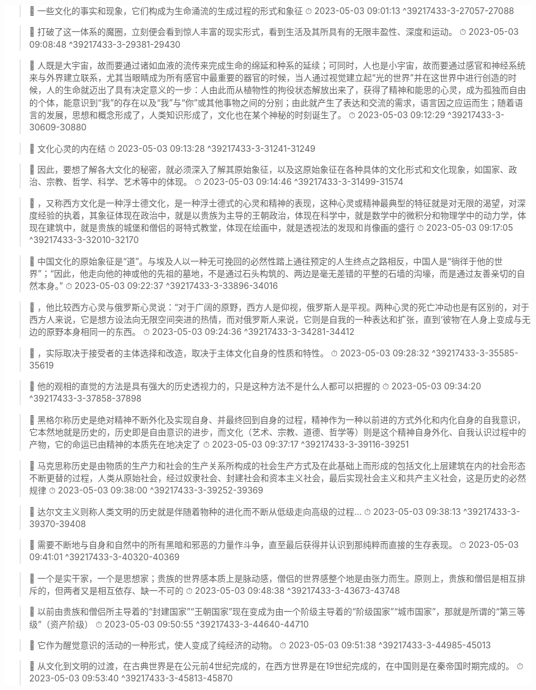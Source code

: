 > 📌 一些文化的事实和现象，它们构成为生命涌流的生成过程的形式和象征 
> ⏱ 2023-05-03 09:01:13 ^39217433-3-27057-27088

> 📌 打破了这一体系的魔圈，立刻便会看到惊人丰富的现实形式，看到生活及其所具有的无限丰盈性、深度和运动。 
> ⏱ 2023-05-03 09:08:48 ^39217433-3-29381-29430

> 📌 人既是大宇宙，故而要通过诸如血液的流传来完成生命的绵延和种系的延续；可同时，人也是小宇宙，故而要通过感官和神经系统来与外界建立联系，尤其当眼睛成为所有感官中最重要的器官的时候，当人通过视觉建立起“光的世界”并在这世界中进行创造的时候，人的生命就迈出了具有决定意义的一步：人由此而从植物性的拘役状态解放出来了，获得了精神和能思的心灵，成为孤独而自由的个体，能意识到“我”的存在以及“我”与“你”或其他事物之间的分别；由此就产生了表达和交流的需求，语言因之应运而生；随着语言的发展，思想和概念形成了，人类知识形成了，文化也在某个神秘的时刻诞生了。 
> ⏱ 2023-05-03 09:12:29 ^39217433-3-30609-30880

> 📌 文化心灵的内在结 
> ⏱ 2023-05-03 09:13:28 ^39217433-3-31241-31249

> 📌 因此，要想了解各大文化的秘密，就必须深入了解其原始象征，以及这原始象征在各种具体的文化形式和文化现象，如国家、政治、宗教、哲学、科学、艺术等中的体现。 
> ⏱ 2023-05-03 09:14:46 ^39217433-3-31499-31574

> 📌 ，又称西方文化是一种浮士德文化，是一种浮士德式的心灵和精神的表现，这种心灵或精神最典型的特征就是对无限的渴望，对深度经验的执着，其象征体现在政治中，就是以贵族为主导的王朝政治，体现在科学中，就是数学中的微积分和物理学中的动力学，体现在建筑中，就是贵族的城堡和僧侣的哥特式教堂，体现在绘画中，就是透视法的发现和肖像画的盛行 
> ⏱ 2023-05-03 09:17:05 ^39217433-3-32010-32170

> 📌 中国文化的原始象征是“道”。与埃及人以一种无可挽回的必然性踏上通往预定的人生终点之路相反，中国人是“徜徉于他的世界”；“因此，他走向他的神或他的先祖的墓地，不是通过石头构筑的、两边是毫无差错的平整的石墙的沟壕，而是通过友善亲切的自然本身。” 
> ⏱ 2023-05-03 09:22:37 ^39217433-3-33896-34016

> 📌 ，他比较西方心灵与俄罗斯心灵说：“对于广阔的原野，西方人是仰视，俄罗斯人是平视。两种心灵的死亡冲动也是有区别的，对于西方人来说，它是想方设法向无限空间突进的热情，而对俄罗斯人来说，它则是自我的一种表达和扩张，直到‘彼物’在人身上变成与无边的原野本身相同一的东西。 
> ⏱ 2023-05-03 09:24:36 ^39217433-3-34281-34412

> 📌 ，实际取决于接受者的主体选择和改造，取决于主体文化自身的性质和特性。 
> ⏱ 2023-05-03 09:28:32 ^39217433-3-35585-35619

> 📌 他的观相的直觉的方法是具有强大的历史透视力的，只是这种方法不是什么人都可以把握的 
> ⏱ 2023-05-03 09:34:20 ^39217433-3-37858-37898

> 📌 黑格尔称历史是绝对精神不断外化及实现自身、并最终回到自身的过程，精神作为一种以前进的方式外化和内化自身的自我意识，它本然地就是历史的，历史即是自由意识的进步，而文化（艺术、宗教、道德、哲学等）则是这个精神自身外化、自我认识过程中的产物，它的命运已由精神的本质先在地决定了 
> ⏱ 2023-05-03 09:37:17 ^39217433-3-39116-39251

> 📌 马克思称历史是由物质的生产力和社会的生产关系所构成的社会生产方式及在此基础上而形成的包括文化上层建筑在内的社会形态不断更替的过程，人类从原始社会，经过奴隶社会、封建社会和资本主义社会，最后实现社会主义和共产主义社会，这是历史的必然规律 
> ⏱ 2023-05-03 09:38:00 ^39217433-3-39252-39369

> 📌 达尔文主义则称人类文明的历史就是伴随着物种的进化而不断从低级走向高级的过程… 
> ⏱ 2023-05-03 09:38:13 ^39217433-3-39370-39408

> 📌 需要不断地与自身和自然中的所有黑暗和邪恶的力量作斗争，直至最后获得并认识到那纯粹而直接的生存表现。 
> ⏱ 2023-05-03 09:41:01 ^39217433-3-40320-40369

> 📌 一个是实干家，一个是思想家；贵族的世界感本质上是脉动感，僧侣的世界感整个地是由张力而生。原则上，贵族和僧侣是相互排斥的，但两者又是相互依存、缺一不可的 
> ⏱ 2023-05-03 09:48:38 ^39217433-3-43673-43748

> 📌 以前由贵族和僧侣所主导着的“封建国家”“王朝国家”现在变成为由一个阶级主导着的“阶级国家”“城市国家”，那就是所谓的“第三等级”（资产阶级） 
> ⏱ 2023-05-03 09:50:55 ^39217433-3-44640-44710

> 📌 它作为醒觉意识的活动的一种形式，使人变成了纯经济的动物。 
> ⏱ 2023-05-03 09:51:38 ^39217433-3-44985-45013

> 📌 从文化到文明的过渡，在古典世界是在公元前4世纪完成的，在西方世界是在19世纪完成的，在中国则是在秦帝国时期完成的。 
> ⏱ 2023-05-03 09:53:40 ^39217433-3-45813-45870
